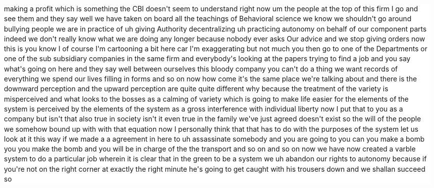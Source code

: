 making a
profit which is something the CBI
doesn't seem to understand right
now
um the people at the top of this firm I
go and see them and they say well we
have taken on board all the teachings of
Behavioral science we know we shouldn't
go around bullying people we are in
practice of uh giving Authority
decentralizing uh practicing autonomy on
behalf of our component
parts indeed we don't really know what
we are doing any longer
because nobody ever asks Our advice and
we stop giving
orders now this is you know I of course
I'm cartooning a bit here car
I'm exaggerating but not much you then
go to one of the Departments or one of
the sub subsidiary companies in the same
firm and everybody's looking at the
papers trying to find a job and you say
what's going on here and they say well
between ourselves this bloody company
you can't do a thing we want records of
everything we spend our lives filling in
forms and so
on now how come it's the same place
we're talking about
and there is the downward perception and
the upward perception are quite quite
different why because the treatment of
the variety is
misperceived and what looks to the
bosses as
a calming of variety which is going to
make life easier for the elements of the
system is perceived by the elements of
the system as a gross interference with
individual
liberty now I put that to you as a
company but isn't that also true in
society isn't it even true in the family
we've just agreed doesn't
exist so the will of the people we
somehow bound up with with that
equation now I personally think that
that has to do with the purposes of the
system let us look at it this way if we
made a a agreement in here to uh
assassinate
somebody and you are going to you can
you make a bomb you you make the bomb
and you will be in charge of the the
transport and so on and so
on now we have now created a varble
system to do a particular job wherein it
is clear that in the green to be a
system we uh abandon our rights to
autonomy because if you're not on the
right corner at exactly the right minute
he's going to get caught with his
trousers down and we shallan succeed so